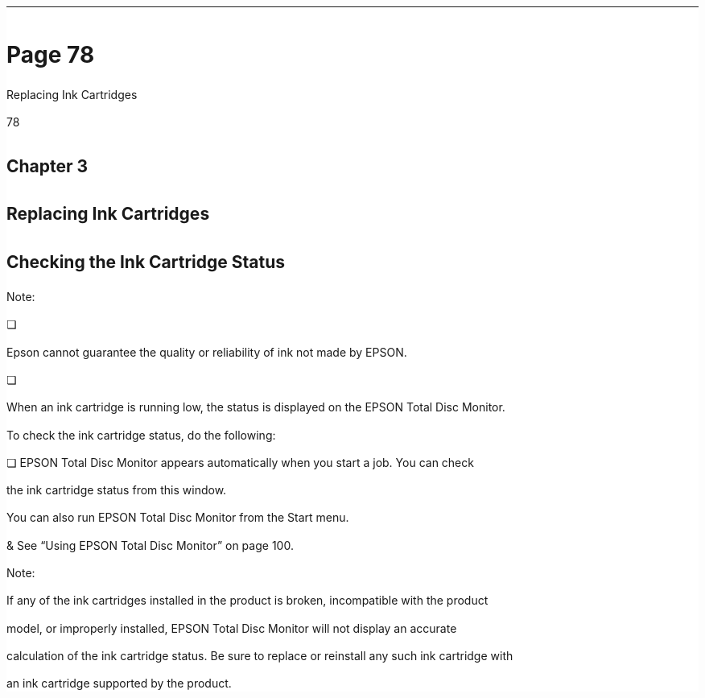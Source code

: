

---

# Page 78

Replacing Ink Cartridges 

78 

## Chapter 3 



## Replacing Ink Cartridges



## Checking the Ink Cartridge Status



Note: 

❏ 

Epson cannot guarantee the quality or reliability of ink not made by EPSON. 

❏ 

When an ink cartridge is running low, the status is displayed on the EPSON Total Disc Monitor. 

To check the ink cartridge status, do the following: 

❏  EPSON Total Disc Monitor appears automatically when you start a job. You can check  

the ink cartridge status from this window. 

You can also run EPSON Total Disc Monitor from the Start menu. 

&  See “Using EPSON Total Disc Monitor” on page 100. 

Note: 

If any of the ink cartridges installed in the product is broken, incompatible with the product  

model, or improperly installed, EPSON Total Disc Monitor will not display an accurate  

calculation of the ink cartridge status. Be sure to replace or reinstall any such ink cartridge with  

an ink cartridge supported by the product. 

